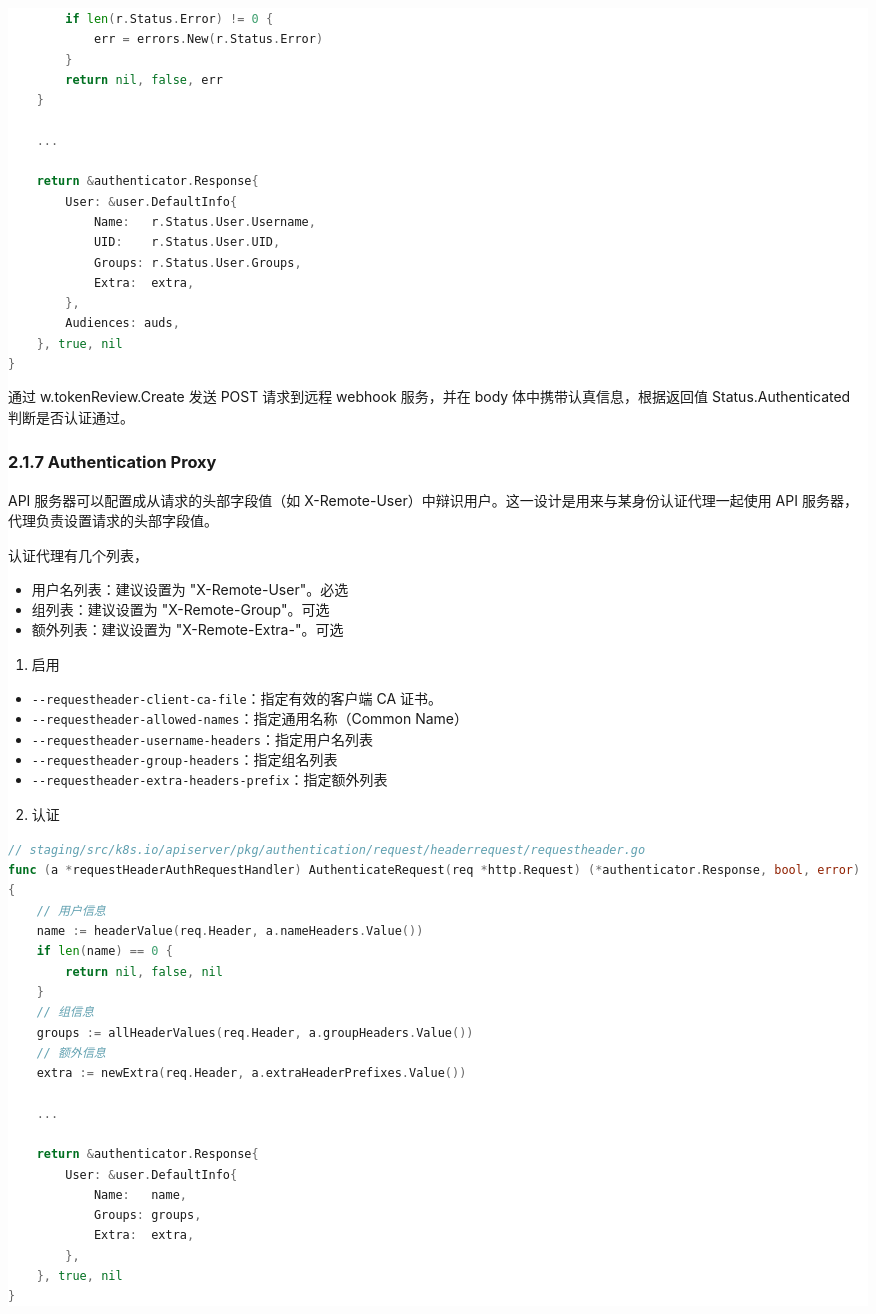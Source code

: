 ```go
		if len(r.Status.Error) != 0 {
			err = errors.New(r.Status.Error)
		}
		return nil, false, err
	}
    
    ...
    
    return &authenticator.Response{
		User: &user.DefaultInfo{
			Name:   r.Status.User.Username,
			UID:    r.Status.User.UID,
			Groups: r.Status.User.Groups,
			Extra:  extra,
		},
		Audiences: auds,
	}, true, nil
}
```

通过 w.tokenReview.Create 发送 POST 请求到远程 webhook 服务，并在 body 体中携带认真信息，根据返回值 Status.Authenticated 判断是否认证通过。

### 2.1.7 Authentication Proxy

API 服务器可以配置成从请求的头部字段值（如 X-Remote-User）中辩识用户。这一设计是用来与某身份认证代理一起使用 API 服务器，代理负责设置请求的头部字段值。

认证代理有几个列表，
- 用户名列表：建议设置为 "X-Remote-User"。必选
- 组列表：建议设置为 "X-Remote-Group"。可选
- 额外列表：建议设置为 "X-Remote-Extra-"。可选

1. 启用
- `--requestheader-client-ca-file`：指定有效的客户端 CA 证书。
- `--requestheader-allowed-names`：指定通用名称（Common Name）
- `--requestheader-username-headers`：指定用户名列表
- `--requestheader-group-headers`：指定组名列表
- `--requestheader-extra-headers-prefix`：指定额外列表

2. 认证

```go
// staging/src/k8s.io/apiserver/pkg/authentication/request/headerrequest/requestheader.go
func (a *requestHeaderAuthRequestHandler) AuthenticateRequest(req *http.Request) (*authenticator.Response, bool, error) {
	// 用户信息
	name := headerValue(req.Header, a.nameHeaders.Value())
	if len(name) == 0 {
		return nil, false, nil
	}
	// 组信息
	groups := allHeaderValues(req.Header, a.groupHeaders.Value())
	// 额外信息
	extra := newExtra(req.Header, a.extraHeaderPrefixes.Value())

	...

	return &authenticator.Response{
		User: &user.DefaultInfo{
			Name:   name,
			Groups: groups,
			Extra:  extra,
		},
	}, true, nil
}
```